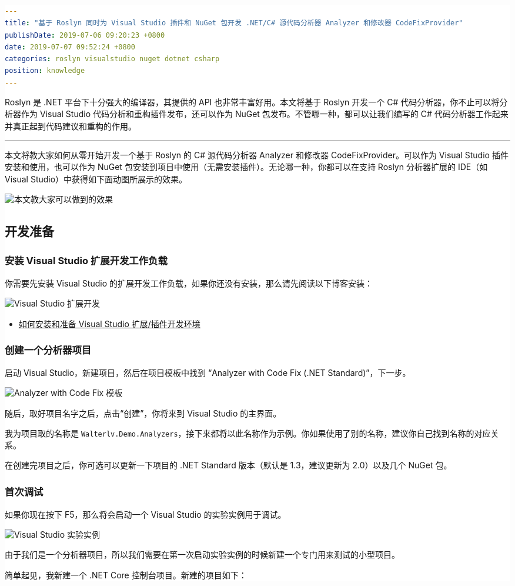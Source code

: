 ```yaml
---
title: "基于 Roslyn 同时为 Visual Studio 插件和 NuGet 包开发 .NET/C# 源代码分析器 Analyzer 和修改器 CodeFixProvider"
publishDate: 2019-07-06 09:20:23 +0800
date: 2019-07-07 09:52:24 +0800
categories: roslyn visualstudio nuget dotnet csharp
position: knowledge
---
```


Roslyn 是 .NET 平台下十分强大的编译器，其提供的 API 也非常丰富好用。本文将基于 Roslyn 开发一个 C# 代码分析器，你不止可以将分析器作为 Visual Studio 代码分析和重构插件发布，还可以作为 NuGet 包发布。不管哪一种，都可以让我们编写的 C# 代码分析器工作起来并真正起到代码建议和重构的作用。

---

本文将教大家如何从零开始开发一个基于 Roslyn 的 C# 源代码分析器 Analyzer 和修改器 CodeFixProvider。可以作为 Visual Studio 插件安装和使用，也可以作为 NuGet 包安装到项目中使用（无需安装插件）。无论哪一种，你都可以在支持 Roslyn 分析器扩展的 IDE（如 Visual Studio）中获得如下面动图所展示的效果。

![本文教大家可以做到的效果](/static/posts/2019-07-06-preview-of-roslyn-code-fix.gif)

<div id="toc"></div>

## 开发准备

### 安装 Visual Studio 扩展开发工作负载

你需要先安装 Visual Studio 的扩展开发工作负载，如果你还没有安装，那么请先阅读以下博客安装：

![Visual Studio 扩展开发](/static/posts/2019-07-05-20-23-39.png)

- [如何安装和准备 Visual Studio 扩展/插件开发环境](/post/how-to-prepare-visual-studio-extension-development-environment)

### 创建一个分析器项目

启动 Visual Studio，新建项目，然后在项目模板中找到 “Analyzer with Code Fix (.NET Standard)”，下一步。

![Analyzer with Code Fix 模板](/static/posts/2019-07-05-20-27-06.png)

随后，取好项目名字之后，点击“创建”，你将来到 Visual Studio 的主界面。

我为项目取的名称是 `Walterlv.Demo.Analyzers`，接下来都将以此名称作为示例。你如果使用了别的名称，建议你自己找到名称的对应关系。

在创建完项目之后，你可选可以更新一下项目的 .NET Standard 版本（默认是 1.3，建议更新为 2.0）以及几个 NuGet 包。

### 首次调试

如果你现在按下 F5，那么将会启动一个 Visual Studio 的实验实例用于调试。

![Visual Studio 实验实例](/static/posts/2019-07-05-20-53-50.png)

由于我们是一个分析器项目，所以我们需要在第一次启动实验实例的时候新建一个专门用来测试的小型项目。

简单起见，我新建一个 .NET Core 控制台项目。新建的项目如下：
